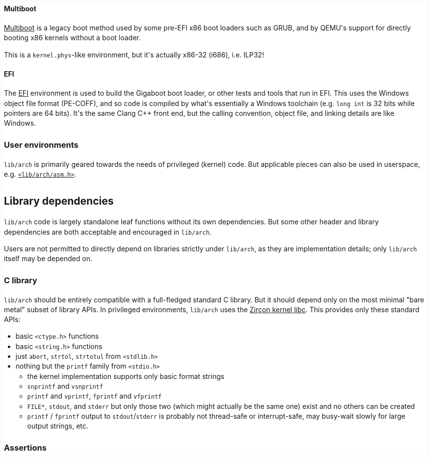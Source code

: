 #### Multiboot

[Multiboot] is a legacy boot method used by some pre-EFI x86 boot loaders such
as GRUB, and by QEMU's support for directly booting x86 kernels without a boot
loader.

This is a `kernel.phys`-like environment, but it's actually x86-32 (i686),
i.e. ILP32!

#### EFI

The [EFI] environment is used to build the Gigaboot boot loader, or other tests
and tools that run in EFI.  This uses the Windows object file format (PE-COFF),
and so code is compiled by what's essentially a Windows toolchain (e.g. `long
int` is 32 bits while pointers are 64 bits).  It's the same Clang C++ front
end, but the calling convention, object file, and linking details are like
Windows.

### User environments

`lib/arch` is primarily geared towards the needs of privileged (kernel) code.
But applicable pieces can also be used in userspace, e.g. [`<lib/arch/asm.h>`].

## Library dependencies

`lib/arch` code is largely standalone leaf functions without its own
dependencies.  But some other header and library dependencies are both
acceptable and encouraged in `lib/arch`.

Users are not permitted to directly depend on libraries strictly under
`lib/arch`, as they are implementation details; only `lib/arch` itself may be
depended on.

### C library

`lib/arch` should be entirely compatible with a full-fledged standard C
library.  But it should depend only on the most minimal "bare metal"
subset of library APIs.  In privileged environments, `lib/arch` uses the
[Zircon kernel libc](../libc).  This provides only these standard APIs:

 * basic `<ctype.h>` functions
 * basic `<string.h>` functions
 * just `abort`, `strtol`, `strtotul` from `<stdlib.h>`
 * nothing but the `printf` family from `<stdio.h>`
   * the kernel implementation supports only basic format strings
   * `snprintf` and `vsnprintf`
   * `printf` and `vprintf`, `fprintf` and `vfprintf`
   * `FILE*`, `stdout`, and `stderr` but only those two (which might
     actually be the same one) exist and no others can be created
   * `printf` / `fprintf` output to `stdout`/`stderr` is probably not
     thread-safe or interrupt-safe, may busy-wait slowly for large
     output strings, etc.

### Assertions


[clang-doc]: https://clang.llvm.org/extra/clang-doc.html
[EFI]: https://en.wikipedia.org/wiki/Unified_Extensible_Firmware_Interface
[`hwreg`]: ../../../system/ulib/hwreg
[Multiboot]: https://www.gnu.org/software/grub/manual/multiboot/multiboot.html
[phys]: ../../phys
[`<lib/arch/asm.h>`]: include/lib/arch/asm.h